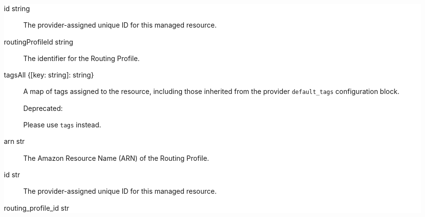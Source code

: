 <a data-swiftype-name="resource-property" data-swiftype-type="text" href="#id_nodejs" style="color: inherit; text-decoration: inherit;">id</a>
</span>
        <span class="property-indicator"></span>
        <span class="property-type">string</span>
    </dt>
    <dd><p>The provider-assigned unique ID for this managed resource.</p>
</dd><dt class="property-"
            title="">
        <span id="routingprofileid_nodejs">
<a data-swiftype-name="resource-property" data-swiftype-type="text" href="#routingprofileid_nodejs" style="color: inherit; text-decoration: inherit;">routing<wbr>Profile<wbr>Id</a>
</span>
        <span class="property-indicator"></span>
        <span class="property-type">string</span>
    </dt>
    <dd><p>The identifier for the Routing Profile.</p>
</dd><dt class="property- property-deprecated"
            title=", Deprecated">
        <span id="tagsall_nodejs">
<a data-swiftype-name="resource-property" data-swiftype-type="text" href="#tagsall_nodejs" style="color: inherit; text-decoration: inherit;">tags<wbr>All</a>
</span>
        <span class="property-indicator"></span>
        <span class="property-type">{[key: string]: string}</span>
    </dt>
    <dd><p>A map of tags assigned to the resource, including those inherited from the provider <code>default_tags</code> configuration block.</p>
<p class="property-message">Deprecated:<p>Please use <code>tags</code> instead.</p>
</p></dd></dl>
</pulumi-choosable>
</div>

<div>
<pulumi-choosable type="language" values="python">
<dl class="resources-properties"><dt class="property-"
            title="">
        <span id="arn_python">
<a data-swiftype-name="resource-property" data-swiftype-type="text" href="#arn_python" style="color: inherit; text-decoration: inherit;">arn</a>
</span>
        <span class="property-indicator"></span>
        <span class="property-type">str</span>
    </dt>
    <dd><p>The Amazon Resource Name (ARN) of the Routing Profile.</p>
</dd><dt class="property-"
            title="">
        <span id="id_python">
<a data-swiftype-name="resource-property" data-swiftype-type="text" href="#id_python" style="color: inherit; text-decoration: inherit;">id</a>
</span>
        <span class="property-indicator"></span>
        <span class="property-type">str</span>
    </dt>
    <dd><p>The provider-assigned unique ID for this managed resource.</p>
</dd><dt class="property-"
            title="">
        <span id="routing_profile_id_python">
<a data-swiftype-name="resource-property" data-swiftype-type="text" href="#routing_profile_id_python" style="color: inherit; text-decoration: inherit;">routing_<wbr>profile_<wbr>id</a>
</span>
        <span class="property-indicator"></span>
        <span class="property-type">str</span>
    </dt>